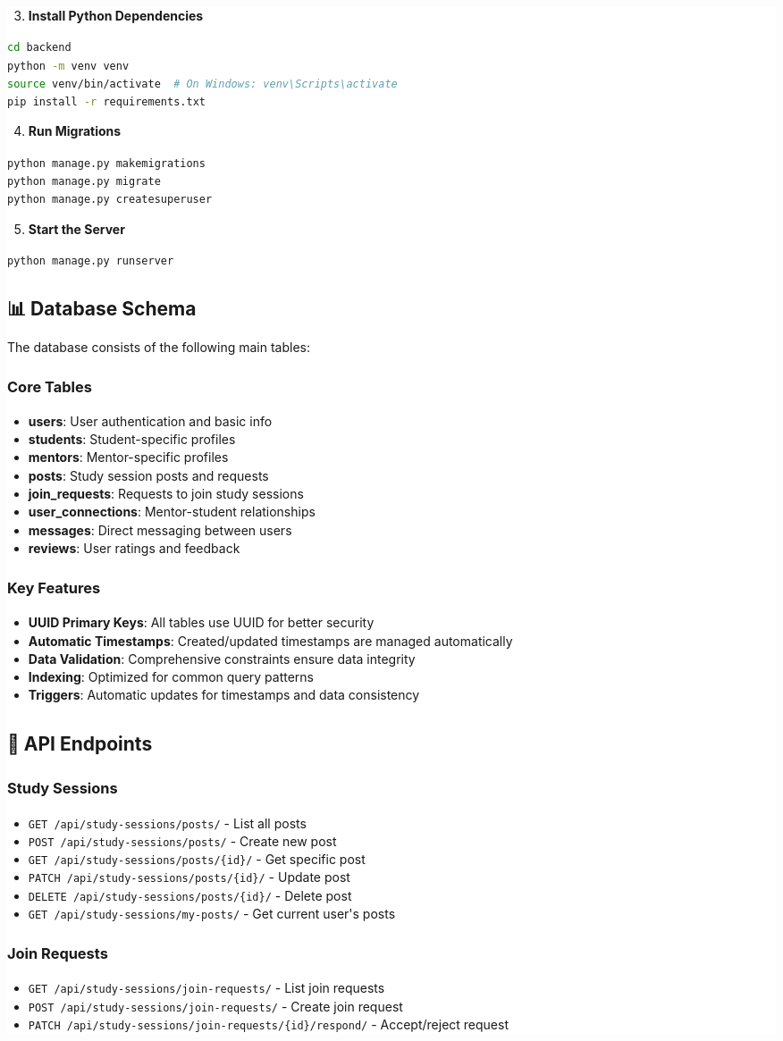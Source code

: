 3. **Install Python Dependencies**
```bash
cd backend
python -m venv venv
source venv/bin/activate  # On Windows: venv\Scripts\activate
pip install -r requirements.txt
```

4. **Run Migrations**
```bash
python manage.py makemigrations
python manage.py migrate
python manage.py createsuperuser
```

5. **Start the Server**
```bash
python manage.py runserver
```

## 📊 Database Schema

The database consists of the following main tables:

### Core Tables
- **users**: User authentication and basic info
- **students**: Student-specific profiles
- **mentors**: Mentor-specific profiles
- **posts**: Study session posts and requests
- **join_requests**: Requests to join study sessions
- **user_connections**: Mentor-student relationships
- **messages**: Direct messaging between users
- **reviews**: User ratings and feedback

### Key Features
- **UUID Primary Keys**: All tables use UUID for better security
- **Automatic Timestamps**: Created/updated timestamps are managed automatically
- **Data Validation**: Comprehensive constraints ensure data integrity
- **Indexing**: Optimized for common query patterns
- **Triggers**: Automatic updates for timestamps and data consistency

## 🔌 API Endpoints

### Study Sessions
- `GET /api/study-sessions/posts/` - List all posts
- `POST /api/study-sessions/posts/` - Create new post
- `GET /api/study-sessions/posts/{id}/` - Get specific post
- `PATCH /api/study-sessions/posts/{id}/` - Update post
- `DELETE /api/study-sessions/posts/{id}/` - Delete post
- `GET /api/study-sessions/my-posts/` - Get current user's posts

### Join Requests
- `GET /api/study-sessions/join-requests/` - List join requests
- `POST /api/study-sessions/join-requests/` - Create join request
- `PATCH /api/study-sessions/join-requests/{id}/respond/` - Accept/reject request
